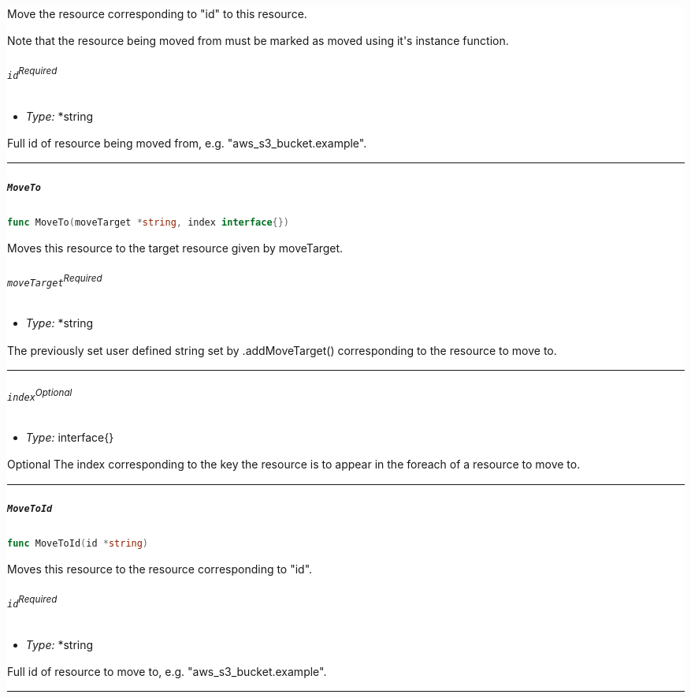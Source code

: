 Move the resource corresponding to "id" to this resource.

Note that the resource being moved from must be marked as moved using it's instance function.

###### `id`<sup>Required</sup> <a name="id" id="@cdktf/provider-vault.mfaPingid.MfaPingid.moveFromId.parameter.id"></a>

- *Type:* *string

Full id of resource being moved from, e.g. "aws_s3_bucket.example".

---

##### `MoveTo` <a name="MoveTo" id="@cdktf/provider-vault.mfaPingid.MfaPingid.moveTo"></a>

```go
func MoveTo(moveTarget *string, index interface{})
```

Moves this resource to the target resource given by moveTarget.

###### `moveTarget`<sup>Required</sup> <a name="moveTarget" id="@cdktf/provider-vault.mfaPingid.MfaPingid.moveTo.parameter.moveTarget"></a>

- *Type:* *string

The previously set user defined string set by .addMoveTarget() corresponding to the resource to move to.

---

###### `index`<sup>Optional</sup> <a name="index" id="@cdktf/provider-vault.mfaPingid.MfaPingid.moveTo.parameter.index"></a>

- *Type:* interface{}

Optional The index corresponding to the key the resource is to appear in the foreach of a resource to move to.

---

##### `MoveToId` <a name="MoveToId" id="@cdktf/provider-vault.mfaPingid.MfaPingid.moveToId"></a>

```go
func MoveToId(id *string)
```

Moves this resource to the resource corresponding to "id".

###### `id`<sup>Required</sup> <a name="id" id="@cdktf/provider-vault.mfaPingid.MfaPingid.moveToId.parameter.id"></a>

- *Type:* *string

Full id of resource to move to, e.g. "aws_s3_bucket.example".

---